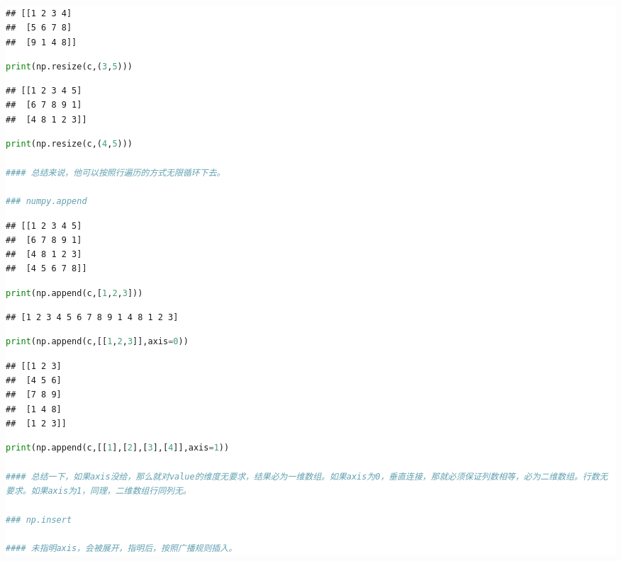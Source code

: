 ```
## [[1 2 3 4]
##  [5 6 7 8]
##  [9 1 4 8]]
```

```python
print(np.resize(c,(3,5)))
```

```
## [[1 2 3 4 5]
##  [6 7 8 9 1]
##  [4 8 1 2 3]]
```

```python
print(np.resize(c,(4,5)))

#### 总结来说，他可以按照行遍历的方式无限循环下去。

### numpy.append
```

```
## [[1 2 3 4 5]
##  [6 7 8 9 1]
##  [4 8 1 2 3]
##  [4 5 6 7 8]]
```

```python
print(np.append(c,[1,2,3]))
```

```
## [1 2 3 4 5 6 7 8 9 1 4 8 1 2 3]
```

```python
print(np.append(c,[[1,2,3]],axis=0))
```

```
## [[1 2 3]
##  [4 5 6]
##  [7 8 9]
##  [1 4 8]
##  [1 2 3]]
```

```python
print(np.append(c,[[1],[2],[3],[4]],axis=1))

#### 总结一下，如果axis没给，那么就对value的维度无要求，结果必为一维数组。如果axis为0，垂直连接，那就必须保证列数相等，必为二维数组。行数无要求。如果axis为1，同理，二维数组行同列无。

### np.insert

#### 未指明axis，会被展开，指明后，按照广播规则插入。
```
